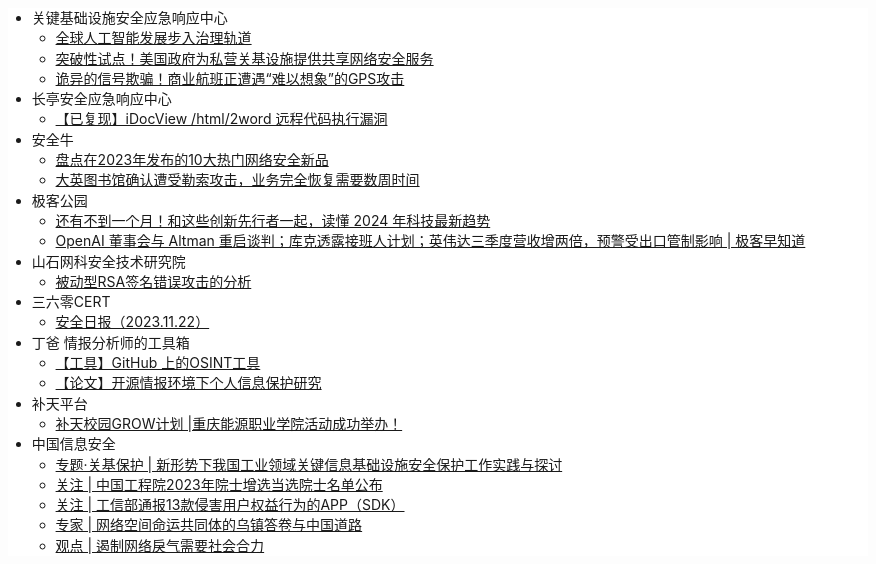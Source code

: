 - 关键基础设施安全应急响应中心
  - [全球人工智能发展步入治理轨道](https://mp.weixin.qq.com/s?__biz=MzkyMzAwMDEyNg==&mid=2247540810&idx=1&sn=01775b129b9f9af136afe46f6c17b65b&chksm=c1e9ac1bf69e250dcfd8ed7dfa23e022cf8701b1962e8dac81bea5115d9c2042df6dcea387f1&scene=58&subscene=0#rd)
  - [突破性试点！美国政府为私营关基设施提供共享网络安全服务](https://mp.weixin.qq.com/s?__biz=MzkyMzAwMDEyNg==&mid=2247540810&idx=2&sn=23426664958a41f4fb42bf94c8f0db0a&chksm=c1e9ac1bf69e250d16996a3c12d3323b8bac9d5a87c5228786c2b073839cddd5714224cbc6d6&scene=58&subscene=0#rd)
  - [诡异的信号欺骗！商业航班正遭遇“难以想象”的GPS攻击](https://mp.weixin.qq.com/s?__biz=MzkyMzAwMDEyNg==&mid=2247540810&idx=3&sn=f1a13c778f1a095c501df236c5997ed6&chksm=c1e9ac1bf69e250d4a171b91ad89ccd48473df3be9a9fc9f82ec67422988b4067e2dced91fc2&scene=58&subscene=0#rd)
- 长亭安全应急响应中心
  - [【已复现】iDocView /html/2word 远程代码执行漏洞](https://mp.weixin.qq.com/s?__biz=MzIwMDk1MjMyMg==&mid=2247491979&idx=1&sn=0cdb3240d679b6b7b902b451de123728&chksm=96f7fee6a18077f09394a5ee07cc6edd2300784774ea7e5ffe33e3159a5ba7066b5012a2b1fc&scene=58&subscene=0#rd)
- 安全牛
  - [盘点在2023年发布的10大热门网络安全新品](https://mp.weixin.qq.com/s?__biz=MjM5Njc3NjM4MA==&mid=2651126557&idx=1&sn=0f7f2d0695c42743197252e055084432&chksm=bd144bce8a63c2d8a8b9e9b874e05229d86a15df81190081f6b87d1450c69b3512fe8e2b8a0c&scene=58&subscene=0#rd)
  - [大英图书馆确认遭受勒索攻击，业务完全恢复需要数周时间](https://mp.weixin.qq.com/s?__biz=MjM5Njc3NjM4MA==&mid=2651126557&idx=2&sn=4ab8a0209a5fb3281c9fc56e1f9e6f91&chksm=bd144bce8a63c2d80c8167b88e341682efb8d1e1f83b99709da8a6a3139414e816925e0d4263&scene=58&subscene=0#rd)
- 极客公园
  - [还有不到一个月！和这些创新先行者一起，读懂 2024 年科技最新趋势](https://mp.weixin.qq.com/s?__biz=MTMwNDMwODQ0MQ==&mid=2653022390&idx=1&sn=57950f8b4cc794e4a4de0fac67af3b46&chksm=7e54950049231c16d36d140b9792d8b25dfcee4b0fdb5e977215c738dbf979b88cfeb590c76d&scene=58&subscene=0#rd)
  - [OpenAI 董事会与 Altman 重启谈判；库克透露接班人计划；英伟达三季度营收增两倍，预警受出口管制影响 | 极客早知道](https://mp.weixin.qq.com/s?__biz=MTMwNDMwODQ0MQ==&mid=2653022297&idx=1&sn=d16708a09acca71f2b43043928741806&chksm=7e5495ef49231cf9f930c3d4e7d860d21df2ded17e009908c330c67a8204edc6f36865ed744e&scene=58&subscene=0#rd)
- 山石网科安全技术研究院
  - [被动型RSA签名错误攻击的分析](https://mp.weixin.qq.com/s?__biz=MzUzMDUxNTE1Mw==&mid=2247503021&idx=1&sn=b145cc67db593ebb5259b442be724c3e&chksm=fa521913cd259005fbd6dd79e39dd5a1d918e02a3730fe0fc60b551d3bffea4447ba35e9f097&scene=58&subscene=0#rd)
- 三六零CERT
  - [安全日报（2023.11.22）](https://mp.weixin.qq.com/s?__biz=MzU5MjEzOTM3NA==&mid=2247498989&idx=1&sn=5caefcde898e87749df620a07b3421d1&chksm=fe26f9ecc95170faa97c8e29880115898ad4c2d7b74ab31a9586ae97443d7e8e6ae00b19d765&scene=58&subscene=0#rd)
- 丁爸 情报分析师的工具箱
  - [【工具】GitHub 上的OSINT工具](https://mp.weixin.qq.com/s?__biz=MzI2MTE0NTE3Mw==&mid=2651140668&idx=1&sn=d168d9a5b7b92b83fea8180fbf015133&chksm=f1af4506c6d8cc102baf5be5767df808e884ebadf6b3efc67e8bdaa58f3f42663444729fa4ba&scene=58&subscene=0#rd)
  - [【论文】开源情报环境下个人信息保护研究](https://mp.weixin.qq.com/s?__biz=MzI2MTE0NTE3Mw==&mid=2651140668&idx=2&sn=144dc595175a5391390a0d14ab1283f3&chksm=f1af4506c6d8cc1083cf5d7d38d188e1e839c8ccf3af5293f9912341fa84026326d25923894e&scene=58&subscene=0#rd)
- 补天平台
  - [补天校园GROW计划 |重庆能源职业学院活动成功举办！](https://mp.weixin.qq.com/s?__biz=MzI2NzY5MDI3NQ==&mid=2247500724&idx=1&sn=bed667015428d40a1644ea513cb1894d&chksm=eaf98bf8dd8e02eefada73c351ef415b9dc820abbcdeca1d254028c83179f312e4db16c1399b&scene=58&subscene=0#rd)
- 中国信息安全
  - [专题·关基保护 | 新形势下我国工业领域关键信息基础设施安全保护工作实践与探讨](https://mp.weixin.qq.com/s?__biz=MzA5MzE5MDAzOA==&mid=2664197982&idx=1&sn=547ab4d1ea491c3815ce61e94c5519f6&chksm=8b596da7bc2ee4b14c4aa73b99f7730e273006fcd4bbb8bc6f61f43f2a4ef43e4e60af7cdf11&scene=58&subscene=0#rd)
  - [关注 | 中国工程院2023年院士增选当选院士名单公布](https://mp.weixin.qq.com/s?__biz=MzA5MzE5MDAzOA==&mid=2664197982&idx=2&sn=6d88d8c66cf14b759f4599daf8f2c848&chksm=8b596da7bc2ee4b1761a4cdd86abc3c13b6075b75281dc4a1d8ad4979bcd90293156b722e884&scene=58&subscene=0#rd)
  - [关注 | 工信部通报13款侵害用户权益行为的APP（SDK）](https://mp.weixin.qq.com/s?__biz=MzA5MzE5MDAzOA==&mid=2664197982&idx=3&sn=f6fb96107bc50d14a1132cfb2dd8bae5&chksm=8b596da7bc2ee4b15b5ef650e86780fcc2f070c3d8d1fcbfebe5e22c5fd47fc575ad2719983a&scene=58&subscene=0#rd)
  - [专家 | 网络空间命运共同体的乌镇答卷与中国道路](https://mp.weixin.qq.com/s?__biz=MzA5MzE5MDAzOA==&mid=2664197982&idx=4&sn=56815b30b1e59388ebee030486db7e94&chksm=8b596da7bc2ee4b1d80992b7d08dd2c984eab0759ccb0f3f12d76115d6af32f9248c53599aed&scene=58&subscene=0#rd)
  - [观点 | 遏制网络戾气需要社会合力](https://mp.weixin.qq.com/s?__biz=MzA5MzE5MDAzOA==&mid=2664197982&idx=5&sn=c7ae4325f0cbf3dec57c9ed30eabc70c&chksm=8b596da7bc2ee4b1d2074763bc5af2b38c348a32cc882208334533d12ce3afb6e9847d66cecc&scene=58&subscene=0#rd)
